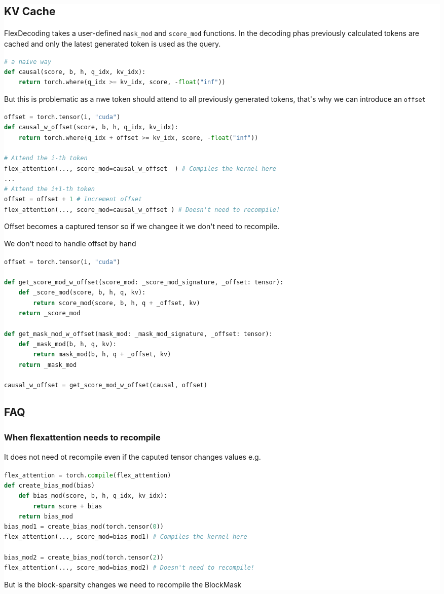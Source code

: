 ## KV Cache
FlexDecoding takes a user-defined ```mask_mod``` and ```score_mod``` functions. In the decoding phas previously calculated tokens are cached and only the latest generated token is used as the query.
```python
# a naive way
def causal(score, b, h, q_idx, kv_idx):
    return torch.where(q_idx >= kv_idx, score, -float("inf"))
```
But this is problematic as a nwe token should attend to all previously generated tokens, that's why we can introduce an ```offset```

```python
offset = torch.tensor(i, "cuda")
def causal_w_offset(score, b, h, q_idx, kv_idx):
    return torch.where(q_idx + offset >= kv_idx, score, -float("inf"))

# Attend the i-th token
flex_attention(..., score_mod=causal_w_offset  ) # Compiles the kernel here 
...
# Attend the i+1-th token
offset = offset + 1 # Increment offset
flex_attention(..., score_mod=causal_w_offset ) # Doesn't need to recompile! 
```
Offset becomes a captured tensor so if we changee it we don't need to recompile.

We don't need to handle offset by hand
```python
offset = torch.tensor(i, "cuda")

def get_score_mod_w_offset(score_mod: _score_mod_signature, _offset: tensor):
    def _score_mod(score, b, h, q, kv):
        return score_mod(score, b, h, q + _offset, kv)
    return _score_mod

def get_mask_mod_w_offset(mask_mod: _mask_mod_signature, _offset: tensor):
    def _mask_mod(b, h, q, kv):
        return mask_mod(b, h, q + _offset, kv)
    return _mask_mod

causal_w_offset = get_score_mod_w_offset(causal, offset)
```

## FAQ
### When flexattention needs to recompile
It does not need ot recompile even if the caputed tensor changes values e.g.
```python
flex_attention = torch.compile(flex_attention)
def create_bias_mod(bias)
    def bias_mod(score, b, h, q_idx, kv_idx):
        return score + bias
    return bias_mod
bias_mod1 = create_bias_mod(torch.tensor(0))
flex_attention(..., score_mod=bias_mod1) # Compiles the kernel here 

bias_mod2 = create_bias_mod(torch.tensor(2))
flex_attention(..., score_mod=bias_mod2) # Doesn't need to recompile! 
```
But is the block-sparsity changes we need to recompile the BlockMask
